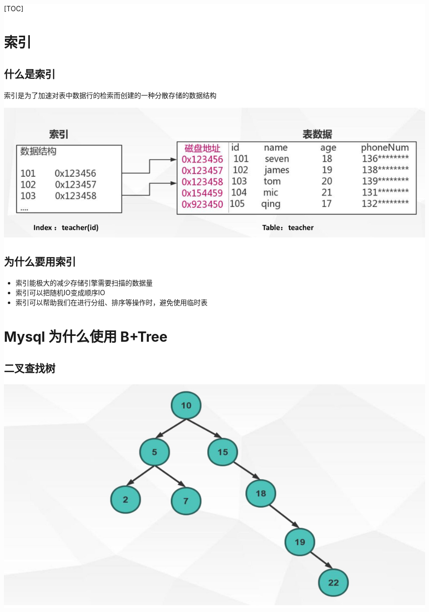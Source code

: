 [TOC]

# 索引

## 什么是索引

索引是为了加速对表中数据行的检索而创建的一种分散存储的数据结构

![](./image/什么是索引.jpg)

## 为什么要用索引

- 索引能极大的减少存储引擎需要扫描的数据量
- 索引可以把随机IO变成顺序IO
- 索引可以帮助我们在进行分组、排序等操作时，避免使用临时表

# Mysql 为什么使用 B+Tree

## 二叉查找树

![](./image/二叉树.png)
